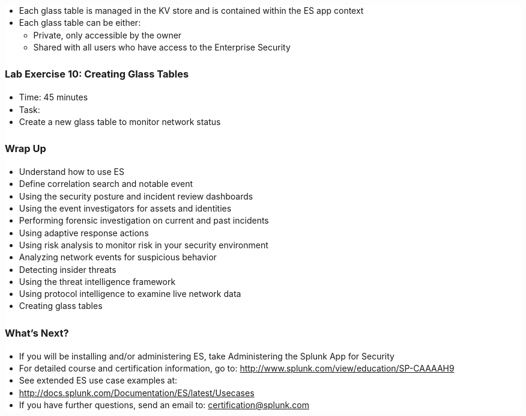 - Each glass table is managed in the KV store and is contained within the ES app context
- Each glass table can be either:
  - Private, only accessible by the owner
  - Shared with all users who have access to the Enterprise Security

### Lab Exercise 10: Creating Glass Tables

- Time: 45 minutes
- Task:
- Create a new glass table to monitor network status

### Wrap Up

- Understand how to use ES
- Define correlation search and notable event
- Using the security posture and incident review dashboards
- Using the event investigators for assets and identities
- Performing forensic investigation on current and past incidents
- Using adaptive response actions
- Using risk analysis to monitor risk in your security environment
- Analyzing network events for suspicious behavior
- Detecting insider threats
- Using the threat intelligence framework
- Using protocol intelligence to examine live network data
- Creating glass tables

### What’s Next?

- If you will be installing and/or administering ES, take Administering the Splunk App for Security
- For detailed course and certification information, go to: http://www.splunk.com/view/education/SP-CAAAAH9
- See extended ES use case examples at:
- <http://docs.splunk.com/Documentation/ES/latest/Usecases>
- If you have further questions, send an email to: certification@splunk.com